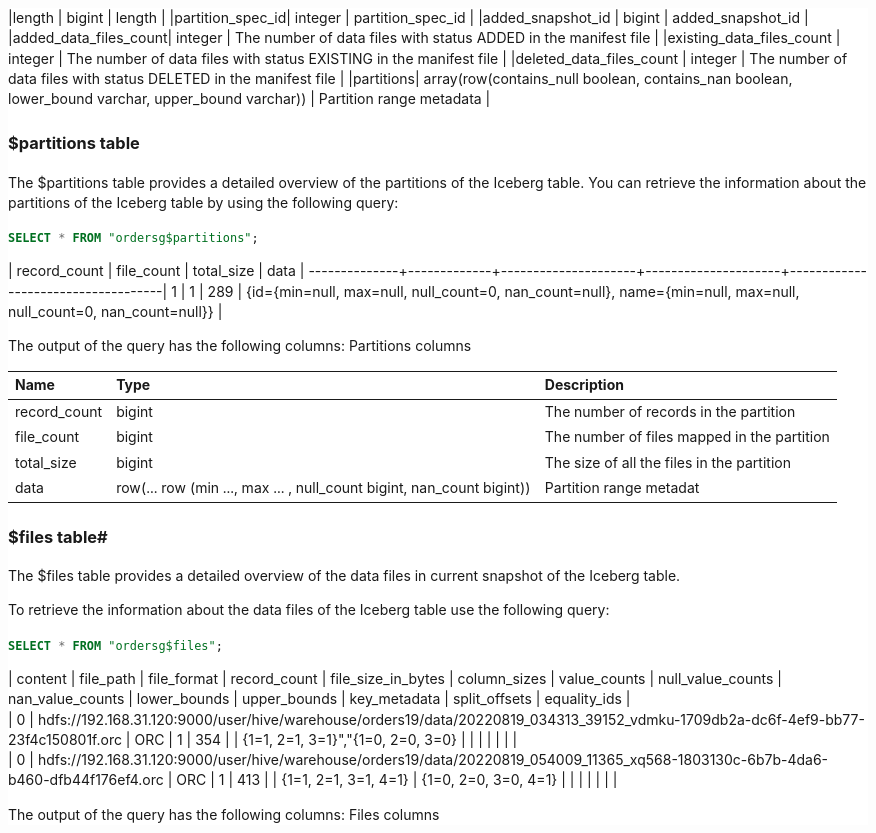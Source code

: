 |length	| bigint	        | length                                                             |
|partition_spec_id| 	integer             | partition_spec_id	                                                 |
|added_snapshot_id	| bigint          | 	added_snapshot_id                                                 |
|added_data_files_count| 	integer	      | The number of data files with status ADDED in the manifest file    |
|existing_data_files_count	| integer	   | The number of data files with status EXISTING in the manifest file |
|deleted_data_files_count	| integer	  | The number of data files with status DELETED in the manifest file  |
|partitions| 	array(row(contains_null boolean, contains_nan boolean, lower_bound varchar, upper_bound varchar)) | 	Partition range metadata                                          |


### $partitions table

The $partitions table provides a detailed overview of the partitions of the Iceberg table.
You can retrieve the information about the partitions of the Iceberg table  by using the following query:
```sql
SELECT * FROM "ordersg$partitions";
```

|   record_count   |   file_count   |   total_size   |   data   |   --------------+-------------+---------------------+---------------------+------------------------------------|   1   |   1   |   289   |   {id={min=null, max=null, null_count=0, nan_count=null}, name={min=null, max=null, null_count=0, nan_count=null}}   |

The output of the query has the following columns:
Partitions columns

|Name|Type	|Description	|
|:-----|:-----|:-------|
|record_count	|bigint	|The number of records in the partition|
|file_count|	bigint|The number of files mapped in the partition	|
|total_size	|bigint|The size of all the files in the partition	|
|data	|row(... row (min ..., max ... , null_count bigint, nan_count bigint))	|Partition range metadat|

### $files table#

The $files table provides a detailed overview of the data files in current snapshot of the Iceberg table.

To retrieve the information about the data files of the Iceberg table use the following query:
```sql
SELECT * FROM "ordersg$files";
```

| content   |   file_path   |   file_format   |   record_count   |   file_size_in_bytes   |   column_sizes   |   value_counts   |   null_value_counts   |   nan_value_counts   |   lower_bounds   |   upper_bounds   |   key_metadata   |   split_offsets   |   equality_ids   |   
|  0   |   hdfs://192.168.31.120:9000/user/hive/warehouse/orders19/data/20220819_034313_39152_vdmku-1709db2a-dc6f-4ef9-bb77-23f4c150801f.orc   |   ORC   |   1   |   354   |      |   {1=1, 2=1, 3=1}","{1=0, 2=0, 3=0}   |      |      |      |      |      |      |   
|   0   |   hdfs://192.168.31.120:9000/user/hive/warehouse/orders19/data/20220819_054009_11365_xq568-1803130c-6b7b-4da6-b460-dfb44f176ef4.orc   |   ORC   |   1   |   413   |      |   {1=1, 2=1, 3=1, 4=1}   |   {1=0, 2=0, 3=0, 4=1}   |      |      |      |      |      |      |

The output of the query has the following columns:
Files columns
